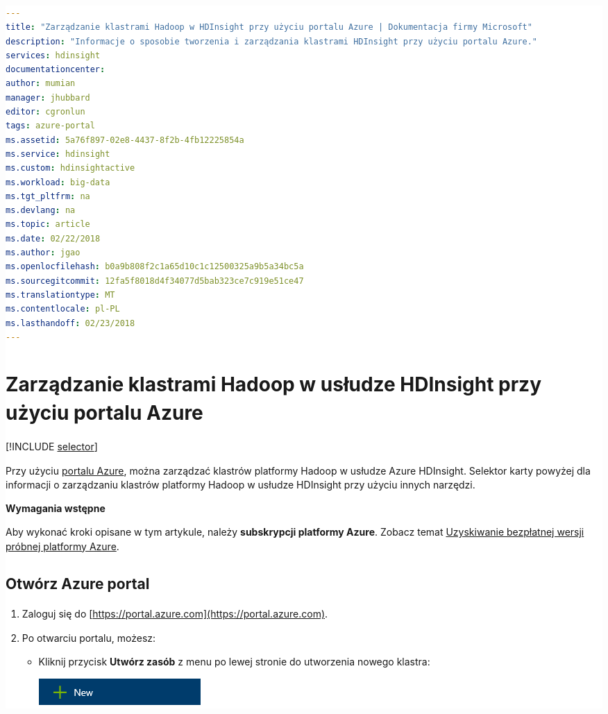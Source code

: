 ```yaml
---
title: "Zarządzanie klastrami Hadoop w HDInsight przy użyciu portalu Azure | Dokumentacja firmy Microsoft"
description: "Informacje o sposobie tworzenia i zarządzania klastrami HDInsight przy użyciu portalu Azure."
services: hdinsight
documentationcenter: 
author: mumian
manager: jhubbard
editor: cgronlun
tags: azure-portal
ms.assetid: 5a76f897-02e8-4437-8f2b-4fb12225854a
ms.service: hdinsight
ms.custom: hdinsightactive
ms.workload: big-data
ms.tgt_pltfrm: na
ms.devlang: na
ms.topic: article
ms.date: 02/22/2018
ms.author: jgao
ms.openlocfilehash: b0a9b808f2c1a65d10c1c12500325a9b5a34bc5a
ms.sourcegitcommit: 12fa5f8018d4f34077d5bab323ce7c919e51ce47
ms.translationtype: MT
ms.contentlocale: pl-PL
ms.lasthandoff: 02/23/2018
---
```

# <a name="manage-hadoop-clusters-in-hdinsight-by-using-the-azure-portal"></a>Zarządzanie klastrami Hadoop w usłudze HDInsight przy użyciu portalu Azure

[!INCLUDE [selector](../../includes/hdinsight-portal-management-selector.md)]

Przy użyciu [portalu Azure][azure-portal], można zarządzać klastrów platformy Hadoop w usłudze Azure HDInsight. Selektor karty powyżej dla informacji o zarządzaniu klastrów platformy Hadoop w usłudze HDInsight przy użyciu innych narzędzi.

**Wymagania wstępne**

Aby wykonać kroki opisane w tym artykule, należy **subskrypcji platformy Azure**. Zobacz temat [Uzyskiwanie bezpłatnej wersji próbnej platformy Azure](https://azure.microsoft.com/documentation/videos/get-azure-free-trial-for-testing-hadoop-in-hdinsight/).

## <a name="open-the-azure-portal"></a>Otwórz Azure portal
1. Zaloguj się do [https://portal.azure.com](https://portal.azure.com).
2. Po otwarciu portalu, możesz:

   * Kliknij przycisk **Utwórz zasób** z menu po lewej stronie do utworzenia nowego klastra:

       ![przycisk Nowy klaster usługi HDInsight](./media/hdinsight-administer-use-portal-linux/azure-portal-new-button.png)


[azure-portal]: https://portal.azure.com
[image-hadoopcommandline]: ./media/hdinsight-administer-use-portal-linux/hdinsight-hadoop-command-line.png "Wiersz polecenia usługi Hadoop"